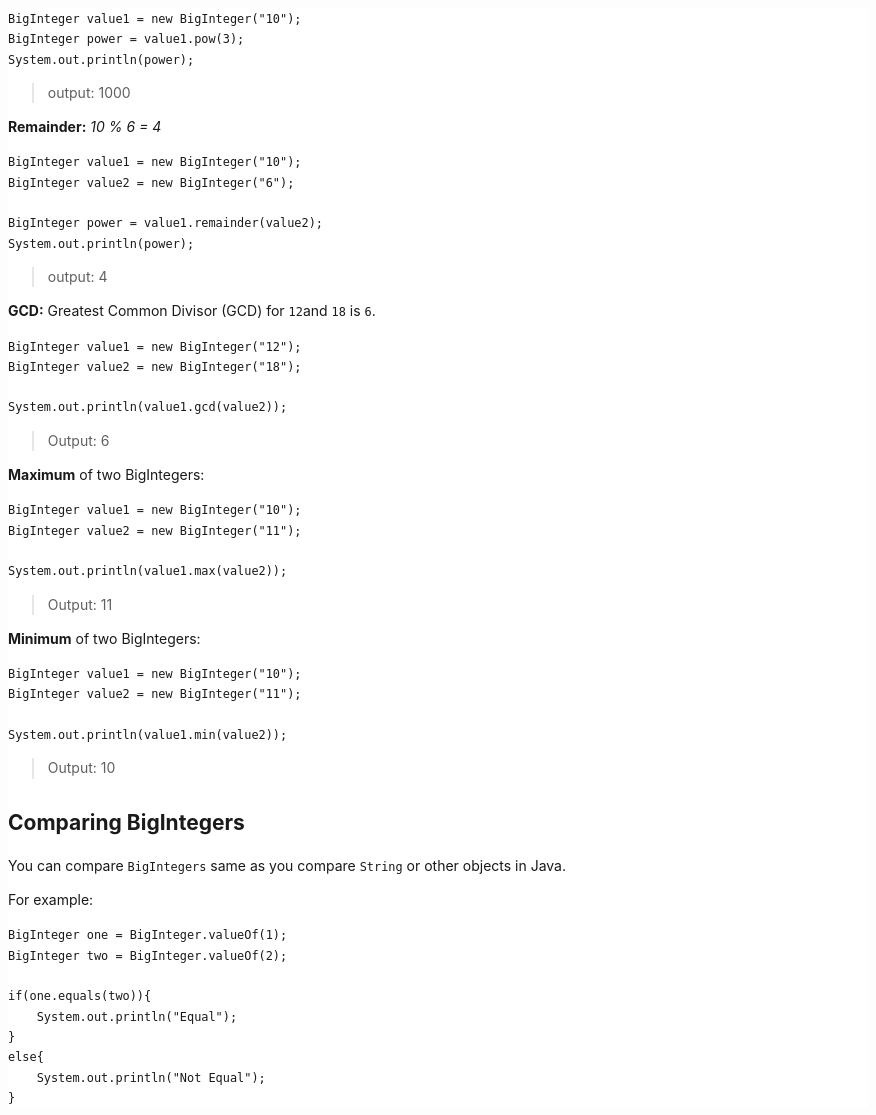     BigInteger value1 = new BigInteger("10");
    BigInteger power = value1.pow(3);
    System.out.println(power);

> output: 1000

**Remainder:**
*10 % 6 = 4*


    BigInteger value1 = new BigInteger("10");
    BigInteger value2 = new BigInteger("6");

    BigInteger power = value1.remainder(value2);
    System.out.println(power);

> output: 4

**GCD:** Greatest Common Divisor (GCD) for `12`and `18` is `6`.

    BigInteger value1 = new BigInteger("12");
    BigInteger value2 = new BigInteger("18");

    System.out.println(value1.gcd(value2));

> Output: 6

**Maximum** of two BigIntegers:

    BigInteger value1 = new BigInteger("10");
    BigInteger value2 = new BigInteger("11");

    System.out.println(value1.max(value2));

>Output: 11

**Minimum** of two BigIntegers:

    BigInteger value1 = new BigInteger("10");
    BigInteger value2 = new BigInteger("11");

    System.out.println(value1.min(value2));

>Output: 10







## Comparing BigIntegers
You can compare `BigIntegers` same as you compare `String` or other objects in Java.

For example:

    BigInteger one = BigInteger.valueOf(1);
    BigInteger two = BigInteger.valueOf(2);

    if(one.equals(two)){
        System.out.println("Equal");
    }
    else{
        System.out.println("Not Equal");
    }
